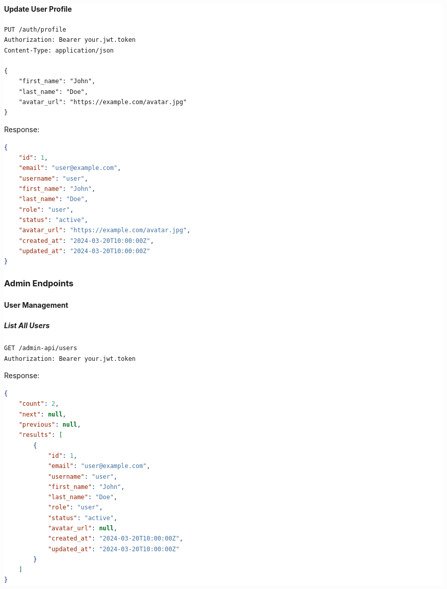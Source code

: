 
#### Update User Profile
```http
PUT /auth/profile
Authorization: Bearer your.jwt.token
Content-Type: application/json

{
    "first_name": "John",
    "last_name": "Doe",
    "avatar_url": "https://example.com/avatar.jpg"
}
```

Response:
```json
{
    "id": 1,
    "email": "user@example.com",
    "username": "user",
    "first_name": "John",
    "last_name": "Doe",
    "role": "user",
    "status": "active",
    "avatar_url": "https://example.com/avatar.jpg",
    "created_at": "2024-03-20T10:00:00Z",
    "updated_at": "2024-03-20T10:00:00Z"
}
```

### Admin Endpoints

#### User Management

##### List All Users
```http
GET /admin-api/users
Authorization: Bearer your.jwt.token
```

Response:
```json
{
    "count": 2,
    "next": null,
    "previous": null,
    "results": [
        {
            "id": 1,
            "email": "user@example.com",
            "username": "user",
            "first_name": "John",
            "last_name": "Doe",
            "role": "user",
            "status": "active",
            "avatar_url": null,
            "created_at": "2024-03-20T10:00:00Z",
            "updated_at": "2024-03-20T10:00:00Z"
        }
    ]
}
```
